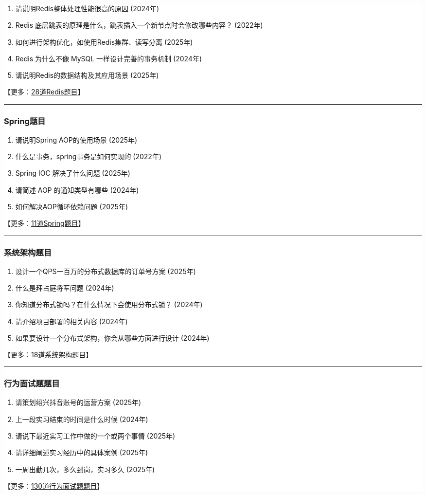 1. 请说明Redis整体处理性能很高的原因 (2024年) 

2. Redis 底层跳表的原理是什么，跳表插入一个新节点时会修改哪些内容？ (2022年) 

3. 如何进行架构优化，如使用Redis集群、读写分离 (2025年) 

4. Redis 为什么不像 MySQL 一样设计完善的事务机制 (2024年) 

5. 请说明Redis的数据结构及其应用场景 (2025年) 

【更多：[28道Redis题目](https://www.bagujing.com/companies)】


---

### Spring题目

1. 请说明Spring AOP的使用场景 (2025年) 

2. 什么是事务，spring事务是如何实现的 (2022年) 

3. Spring IOC 解决了什么问题 (2025年) 

4. 请简述 AOP 的通知类型有哪些 (2024年) 

5. 如何解决AOP循环依赖问题 (2025年) 

【更多：[11道Spring题目](https://www.bagujing.com/companies)】


---

### 系统架构题目

1. 设计一个QPS一百万的分布式数据库的订单号方案 (2025年) 

2. 什么是拜占庭将军问题 (2024年) 

3. 你知道分布式锁吗？在什么情况下会使用分布式锁？ (2024年) 

4. 请介绍项目部署的相关内容 (2024年) 

5. 如果要设计一个分布式架构，你会从哪些方面进行设计 (2024年) 

【更多：[18道系统架构题目](https://www.bagujing.com/companies)】


---

### 行为面试题题目

1. 请策划绍兴抖音账号的运营方案 (2025年) 

2. 上一段实习结束的时间是什么时候 (2024年) 

3. 请说下最近实习工作中做的一个或两个事情 (2025年) 

4. 请详细阐述实习经历中的具体案例 (2025年) 

5. 一周出勤几次，多久到岗，实习多久 (2025年) 

【更多：[130道行为面试题题目](https://www.bagujing.com/companies)】
